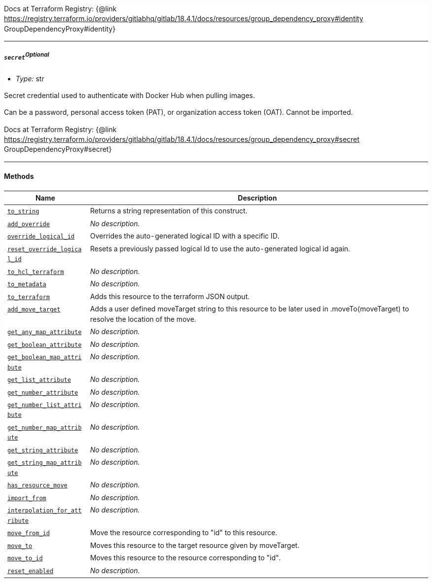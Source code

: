 Docs at Terraform Registry: {@link https://registry.terraform.io/providers/gitlabhq/gitlab/18.4.1/docs/resources/group_dependency_proxy#identity GroupDependencyProxy#identity}

---

##### `secret`<sup>Optional</sup> <a name="secret" id="@cdktf/provider-gitlab.groupDependencyProxy.GroupDependencyProxy.Initializer.parameter.secret"></a>

- *Type:* str

Secret credential used to authenticate with Docker Hub when pulling images.

Can be a password, personal access token (PAT), or organization access token (OAT). Cannot be imported.

Docs at Terraform Registry: {@link https://registry.terraform.io/providers/gitlabhq/gitlab/18.4.1/docs/resources/group_dependency_proxy#secret GroupDependencyProxy#secret}

---

#### Methods <a name="Methods" id="Methods"></a>

| **Name** | **Description** |
| --- | --- |
| <code><a href="#@cdktf/provider-gitlab.groupDependencyProxy.GroupDependencyProxy.toString">to_string</a></code> | Returns a string representation of this construct. |
| <code><a href="#@cdktf/provider-gitlab.groupDependencyProxy.GroupDependencyProxy.addOverride">add_override</a></code> | *No description.* |
| <code><a href="#@cdktf/provider-gitlab.groupDependencyProxy.GroupDependencyProxy.overrideLogicalId">override_logical_id</a></code> | Overrides the auto-generated logical ID with a specific ID. |
| <code><a href="#@cdktf/provider-gitlab.groupDependencyProxy.GroupDependencyProxy.resetOverrideLogicalId">reset_override_logical_id</a></code> | Resets a previously passed logical Id to use the auto-generated logical id again. |
| <code><a href="#@cdktf/provider-gitlab.groupDependencyProxy.GroupDependencyProxy.toHclTerraform">to_hcl_terraform</a></code> | *No description.* |
| <code><a href="#@cdktf/provider-gitlab.groupDependencyProxy.GroupDependencyProxy.toMetadata">to_metadata</a></code> | *No description.* |
| <code><a href="#@cdktf/provider-gitlab.groupDependencyProxy.GroupDependencyProxy.toTerraform">to_terraform</a></code> | Adds this resource to the terraform JSON output. |
| <code><a href="#@cdktf/provider-gitlab.groupDependencyProxy.GroupDependencyProxy.addMoveTarget">add_move_target</a></code> | Adds a user defined moveTarget string to this resource to be later used in .moveTo(moveTarget) to resolve the location of the move. |
| <code><a href="#@cdktf/provider-gitlab.groupDependencyProxy.GroupDependencyProxy.getAnyMapAttribute">get_any_map_attribute</a></code> | *No description.* |
| <code><a href="#@cdktf/provider-gitlab.groupDependencyProxy.GroupDependencyProxy.getBooleanAttribute">get_boolean_attribute</a></code> | *No description.* |
| <code><a href="#@cdktf/provider-gitlab.groupDependencyProxy.GroupDependencyProxy.getBooleanMapAttribute">get_boolean_map_attribute</a></code> | *No description.* |
| <code><a href="#@cdktf/provider-gitlab.groupDependencyProxy.GroupDependencyProxy.getListAttribute">get_list_attribute</a></code> | *No description.* |
| <code><a href="#@cdktf/provider-gitlab.groupDependencyProxy.GroupDependencyProxy.getNumberAttribute">get_number_attribute</a></code> | *No description.* |
| <code><a href="#@cdktf/provider-gitlab.groupDependencyProxy.GroupDependencyProxy.getNumberListAttribute">get_number_list_attribute</a></code> | *No description.* |
| <code><a href="#@cdktf/provider-gitlab.groupDependencyProxy.GroupDependencyProxy.getNumberMapAttribute">get_number_map_attribute</a></code> | *No description.* |
| <code><a href="#@cdktf/provider-gitlab.groupDependencyProxy.GroupDependencyProxy.getStringAttribute">get_string_attribute</a></code> | *No description.* |
| <code><a href="#@cdktf/provider-gitlab.groupDependencyProxy.GroupDependencyProxy.getStringMapAttribute">get_string_map_attribute</a></code> | *No description.* |
| <code><a href="#@cdktf/provider-gitlab.groupDependencyProxy.GroupDependencyProxy.hasResourceMove">has_resource_move</a></code> | *No description.* |
| <code><a href="#@cdktf/provider-gitlab.groupDependencyProxy.GroupDependencyProxy.importFrom">import_from</a></code> | *No description.* |
| <code><a href="#@cdktf/provider-gitlab.groupDependencyProxy.GroupDependencyProxy.interpolationForAttribute">interpolation_for_attribute</a></code> | *No description.* |
| <code><a href="#@cdktf/provider-gitlab.groupDependencyProxy.GroupDependencyProxy.moveFromId">move_from_id</a></code> | Move the resource corresponding to "id" to this resource. |
| <code><a href="#@cdktf/provider-gitlab.groupDependencyProxy.GroupDependencyProxy.moveTo">move_to</a></code> | Moves this resource to the target resource given by moveTarget. |
| <code><a href="#@cdktf/provider-gitlab.groupDependencyProxy.GroupDependencyProxy.moveToId">move_to_id</a></code> | Moves this resource to the resource corresponding to "id". |
| <code><a href="#@cdktf/provider-gitlab.groupDependencyProxy.GroupDependencyProxy.resetEnabled">reset_enabled</a></code> | *No description.* |
